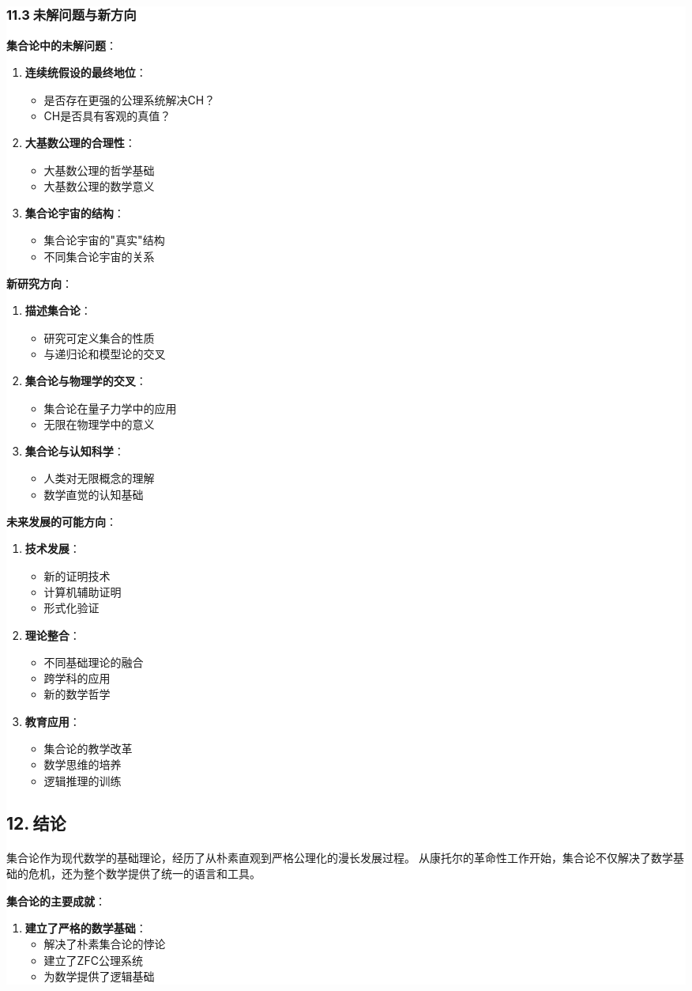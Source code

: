 ### 11.3 未解问题与新方向

**集合论中的未解问题**：

1. **连续统假设的最终地位**：
   - 是否存在更强的公理系统解决CH？
   - CH是否具有客观的真值？

2. **大基数公理的合理性**：
   - 大基数公理的哲学基础
   - 大基数公理的数学意义

3. **集合论宇宙的结构**：
   - 集合论宇宙的"真实"结构
   - 不同集合论宇宙的关系

**新研究方向**：

1. **描述集合论**：
   - 研究可定义集合的性质
   - 与递归论和模型论的交叉

2. **集合论与物理学的交叉**：
   - 集合论在量子力学中的应用
   - 无限在物理学中的意义

3. **集合论与认知科学**：
   - 人类对无限概念的理解
   - 数学直觉的认知基础

**未来发展的可能方向**：

1. **技术发展**：
   - 新的证明技术
   - 计算机辅助证明
   - 形式化验证

2. **理论整合**：
   - 不同基础理论的融合
   - 跨学科的应用
   - 新的数学哲学

3. **教育应用**：
   - 集合论的教学改革
   - 数学思维的培养
   - 逻辑推理的训练

## 12. 结论

集合论作为现代数学的基础理论，经历了从朴素直观到严格公理化的漫长发展过程。
从康托尔的革命性工作开始，集合论不仅解决了数学基础的危机，还为整个数学提供了统一的语言和工具。

**集合论的主要成就**：

1. **建立了严格的数学基础**：
   - 解决了朴素集合论的悖论
   - 建立了ZFC公理系统
   - 为数学提供了逻辑基础
